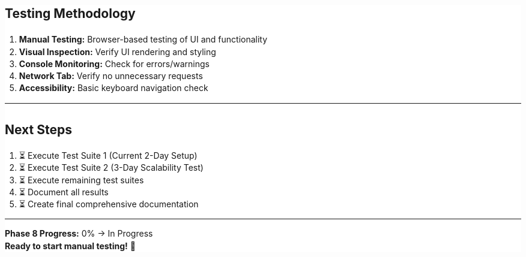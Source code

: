 
## Testing Methodology

1. **Manual Testing:** Browser-based testing of UI and functionality
2. **Visual Inspection:** Verify UI rendering and styling
3. **Console Monitoring:** Check for errors/warnings
4. **Network Tab:** Verify no unnecessary requests
5. **Accessibility:** Basic keyboard navigation check

---

## Next Steps

1. ⏳ Execute Test Suite 1 (Current 2-Day Setup)
2. ⏳ Execute Test Suite 2 (3-Day Scalability Test)
3. ⏳ Execute remaining test suites
4. ⏳ Document all results
5. ⏳ Create final comprehensive documentation

---

**Phase 8 Progress:** 0% → In Progress  
**Ready to start manual testing!** 🧪
